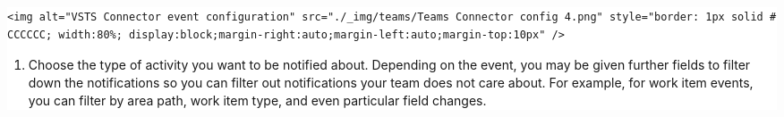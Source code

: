     <img alt="VSTS Connector event configuration" src="./_img/teams/Teams Connector config 4.png" style="border: 1px solid #CCCCCC; width:80%; display:block;margin-right:auto;margin-left:auto;margin-top:10px" />

1. Choose the type of activity you want to be notified about. Depending on the event, you may be given further fields to filter down the notifications so you can filter out notifications your team does not care about. For example, for work item events, you can filter by area path, work item type, and even particular field changes.
